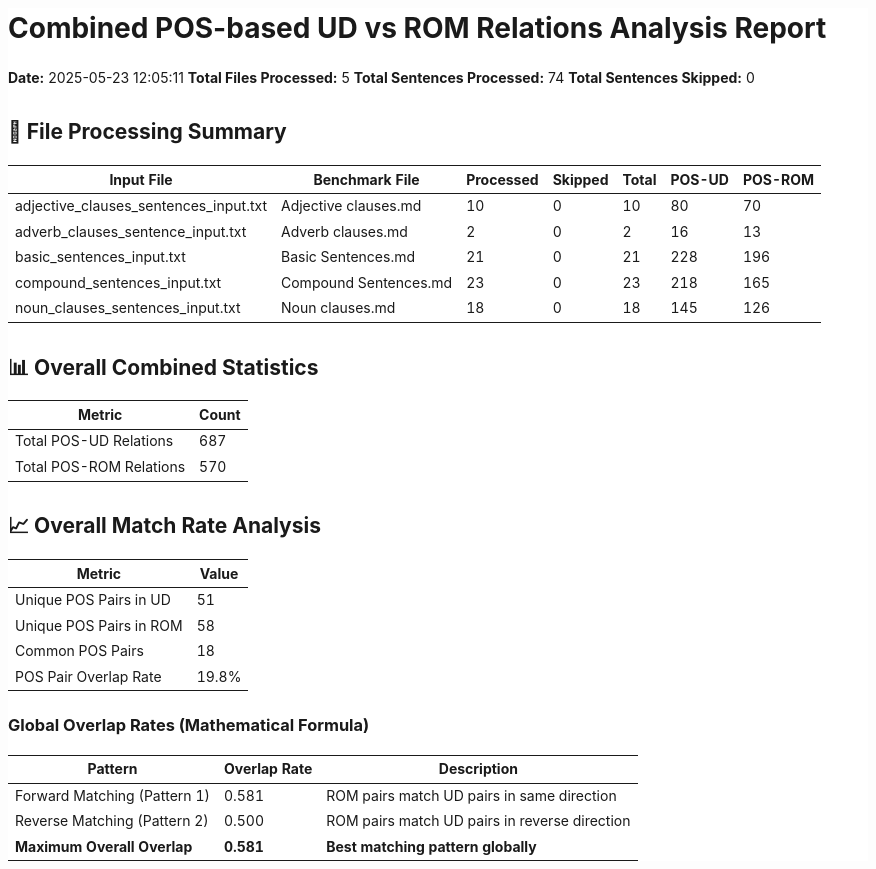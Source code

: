 # Combined POS-based UD vs ROM Relations Analysis Report

**Date:** 2025-05-23 12:05:11
**Total Files Processed:** 5
**Total Sentences Processed:** 74
**Total Sentences Skipped:** 0

## 📁 File Processing Summary

| Input File | Benchmark File | Processed | Skipped | Total | POS-UD | POS-ROM |
|------------|----------------|-----------|---------|-------|--------|---------|
| adjective_clauses_sentences_input.txt | Adjective clauses.md | 10 | 0 | 10 | 80 | 70 |
| adverb_clauses_sentence_input.txt | Adverb clauses.md | 2 | 0 | 2 | 16 | 13 |
| basic_sentences_input.txt | Basic Sentences.md | 21 | 0 | 21 | 228 | 196 |
| compound_sentences_input.txt | Compound Sentences.md | 23 | 0 | 23 | 218 | 165 |
| noun_clauses_sentences_input.txt | Noun clauses.md | 18 | 0 | 18 | 145 | 126 |

## 📊 Overall Combined Statistics

| Metric | Count |
|--------|-------|
| Total POS-UD Relations | 687 |
| Total POS-ROM Relations | 570 |

## 📈 Overall Match Rate Analysis

| Metric | Value |
|--------|-------|
| Unique POS Pairs in UD | 51 |
| Unique POS Pairs in ROM | 58 |
| Common POS Pairs | 18 |
| POS Pair Overlap Rate | 19.8% |

### Global Overlap Rates (Mathematical Formula)
| Pattern | Overlap Rate | Description |
|---------|--------------|-------------|
| Forward Matching (Pattern 1) | 0.581 | ROM pairs match UD pairs in same direction |
| Reverse Matching (Pattern 2) | 0.500 | ROM pairs match UD pairs in reverse direction |
| **Maximum Overall Overlap** | **0.581** | **Best matching pattern globally** |

